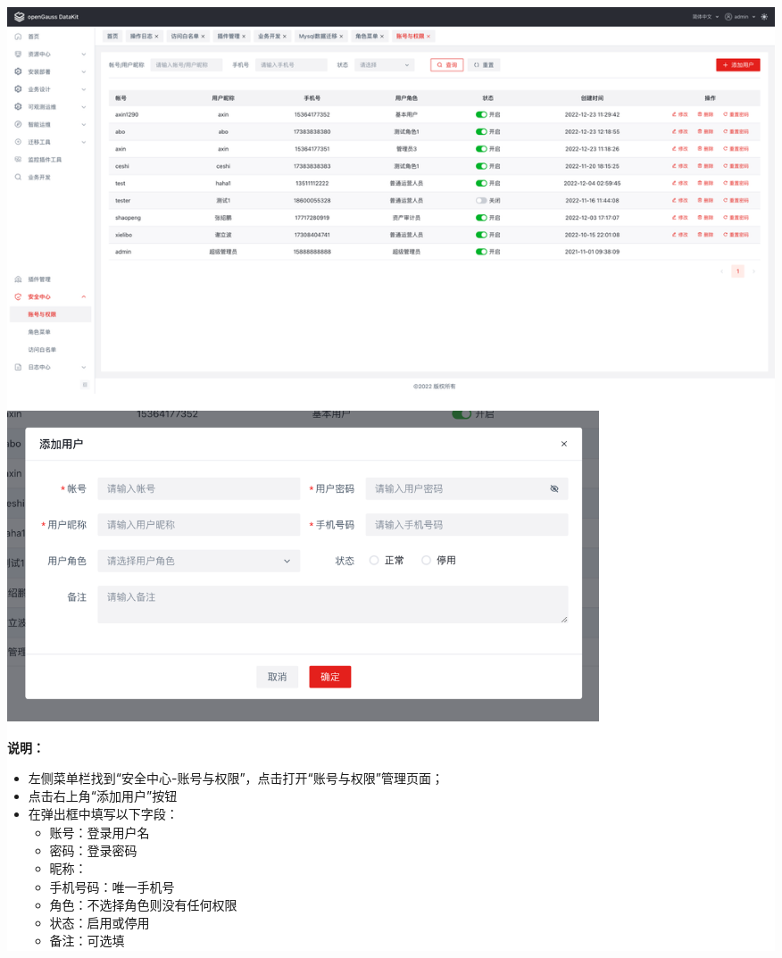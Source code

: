 ![platform-security-account-list](./_resources/platform-security-account-list.png)

<img src="./_resources/platform-security-add-user.png" alt="platform-security-add-user" style="zoom:67%;" />

**说明：**

- 左侧菜单栏找到“安全中心-账号与权限”，点击打开“账号与权限”管理页面；
- 点击右上角“添加用户”按钮
- 在弹出框中填写以下字段：
    - 账号：登录用户名
    - 密码：登录密码
    - 昵称：
    - 手机号码：唯一手机号
    - 角色：不选择角色则没有任何权限
    - 状态：启用或停用
    - 备注：可选填
